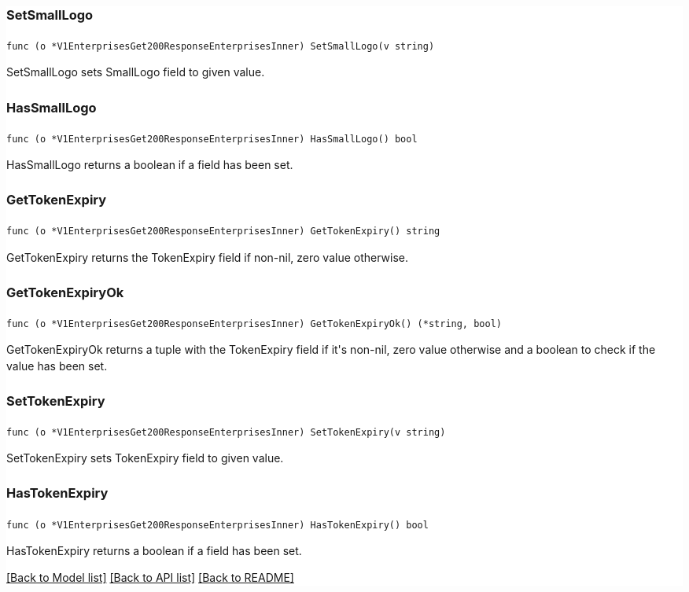 ### SetSmallLogo

`func (o *V1EnterprisesGet200ResponseEnterprisesInner) SetSmallLogo(v string)`

SetSmallLogo sets SmallLogo field to given value.

### HasSmallLogo

`func (o *V1EnterprisesGet200ResponseEnterprisesInner) HasSmallLogo() bool`

HasSmallLogo returns a boolean if a field has been set.

### GetTokenExpiry

`func (o *V1EnterprisesGet200ResponseEnterprisesInner) GetTokenExpiry() string`

GetTokenExpiry returns the TokenExpiry field if non-nil, zero value otherwise.

### GetTokenExpiryOk

`func (o *V1EnterprisesGet200ResponseEnterprisesInner) GetTokenExpiryOk() (*string, bool)`

GetTokenExpiryOk returns a tuple with the TokenExpiry field if it's non-nil, zero value otherwise
and a boolean to check if the value has been set.

### SetTokenExpiry

`func (o *V1EnterprisesGet200ResponseEnterprisesInner) SetTokenExpiry(v string)`

SetTokenExpiry sets TokenExpiry field to given value.

### HasTokenExpiry

`func (o *V1EnterprisesGet200ResponseEnterprisesInner) HasTokenExpiry() bool`

HasTokenExpiry returns a boolean if a field has been set.


[[Back to Model list]](../README.md#documentation-for-models) [[Back to API list]](../README.md#documentation-for-api-endpoints) [[Back to README]](../README.md)


